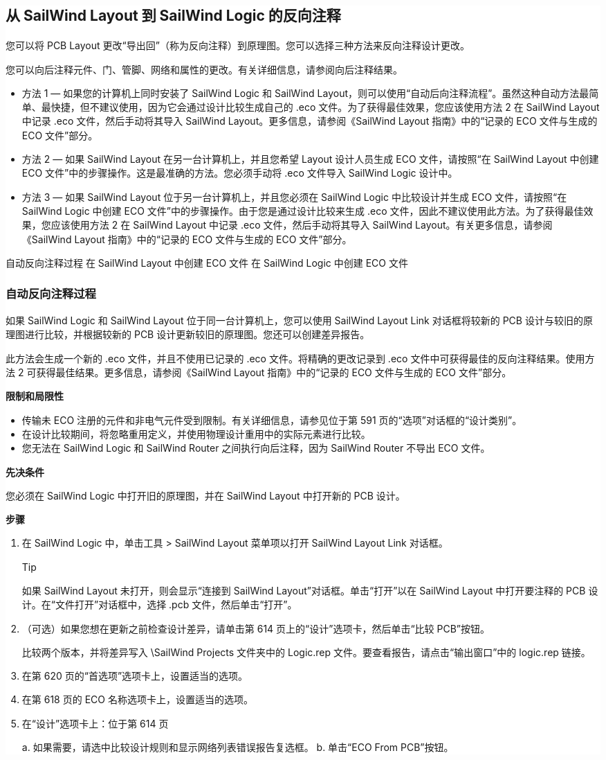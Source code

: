 ## 从 SailWind Layout 到 SailWind Logic 的反向注释

您可以将 PCB Layout 更改“导出回”（称为反向注释）到原理图。您可以选择三种方法来反向注释设计更改。

您可以向后注释元件、门、管脚、网络和属性的更改。有关详细信息，请参阅向后注释结果。

- 方法 1 — 如果您的计算机上同时安装了 SailWind Logic 和 SailWind Layout，则可以使用“自动后向注释流程”。虽然这种自动方法最简单、最快捷，但不建议使用，因为它会通过设计比较生成自己的 .eco 文件。为了获得最佳效果，您应该使用方法 2 在 SailWind Layout 中记录 .eco 文件，然后手动将其导入 SailWind Layout。更多信息，请参阅《SailWind Layout 指南》中的“记录的 ECO 文件与生成的 ECO 文件”部分。

- 方法 2 — 如果 SailWind Layout 在另一台计算机上，并且您希望 Layout 设计人员生成 ECO 文件，请按照“在 SailWind Layout 中创建 ECO 文件”中的步骤操作。这是最准确的方法。您必须手动将 .eco 文件导入 SailWind Logic 设计中。

- 方法 3 — 如果 SailWind Layout 位于另一台计算机上，并且您必须在 SailWind Logic 中比较设计并生成 ECO 文件，请按照“在 SailWind Logic 中创建 ECO 文件”中的步骤操作。由于您是通过设计比较来生成 .eco 文件，因此不建议使用此方法。为了获得最佳效果，您应该使用方法 2 在 SailWind Layout 中记录 .eco 文件，然后手动将其导入 SailWind Layout。有关更多信息，请参阅《SailWind Layout 指南》中的“记录的 ECO 文件与生成的 ECO 文件”部分。

自动反向注释过程
在 SailWind Layout 中创建 ECO 文件
在 SailWind Logic 中创建 ECO 文件

### 自动反向注释过程

如果 SailWind Logic 和 SailWind Layout 位于同一台计算机上，您可以使用 SailWind Layout Link 对话框将较新的 PCB 设计与较旧的原理图进行比较，并根据较新的 PCB 设计更新较旧的原理图。您还可以创建差异报告。

此方法会生成一个新的 .eco 文件，并且不使用已记录的 .eco 文件。将精确的更改记录到 .eco 文件中可获得最佳的反向注释结果。使用方法 2 可获得最佳结果。更多信息，请参阅《SailWind Layout 指南》中的“记录的 ECO 文件与生成的 ECO 文件”部分。

**限制和局限性**

- 传输未 ECO 注册的元件和非电气元件受到限制。有关详细信息，请参见位于第 591 页的“选项”对话框的“设计类别”。
- 在设计比较期间，将忽略重用定义，并使用物理设计重用中的实际元素进行比较。
- 您无法在 SailWind Logic 和 SailWind Router 之间执行向后注释，因为 SailWind Router 不导出 ECO 文件。

**先决条件**

您必须在 SailWind Logic 中打开旧的原理图，并在 SailWind Layout 中打开新的 PCB 设计。

**步骤**

1. 在 SailWind Logic 中，单击工具 > SailWind Layout 菜单项以打开 SailWind Layout Link 对话框。

    > [!TIP]
    > 
    > 如果 SailWind Layout 未打开，则会显示“连接到 SailWind Layout”对话框。单击“打开”以在 SailWind Layout 中打开要注释的 PCB 设计。在“文件打开”对话框中，选择 .pcb 文件，然后单击“打开”。

2. （可选）如果您想在更新之前检查设计差异，请单击第 614 页上的“设计”选项卡，然后单击“比较 PCB”按钮。

    比较两个版本，并将差异写入 \\SailWind Projects 文件夹中的 Logic.rep 文件。要查看报告，请点击“输出窗口”中的 logic.rep 链接。

3. 在第 620 页的“首选项”选项卡上，设置适当的选项。
4. 在第 618 页的 ECO 名称选项卡上，设置适当的选项。
5. 在“设计”选项卡上：位于第 614 页

    a. 如果需要，请选中比较设计规则和显示网络列表错误报告复选框。
    b. 单击“ECO From PCB”按钮。
